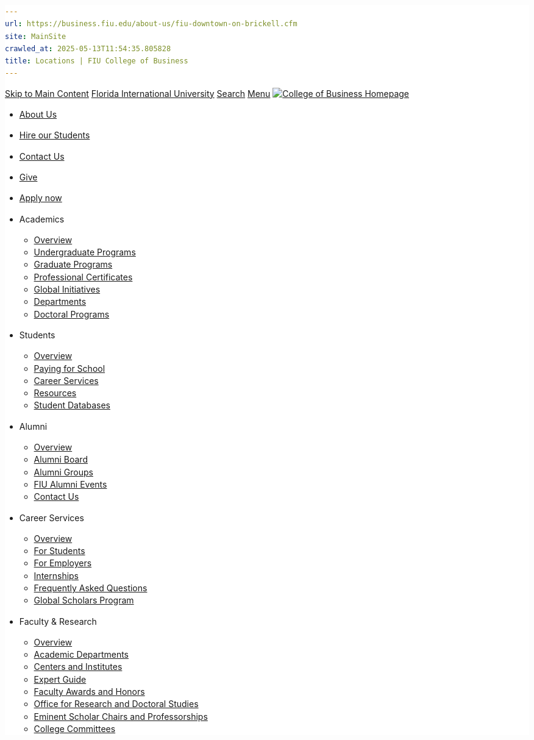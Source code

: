 ```yaml
---
url: https://business.fiu.edu/about-us/fiu-downtown-on-brickell.cfm
site: MainSite
crawled_at: 2025-05-13T11:54:35.805828
title: Locations | FIU College of Business
---
```


[Skip to Main Content](https://business.fiu.edu/about/locations/#main-content)
[Florida International University](https://www.fiu.edu/)
[Search](https://business.fiu.edu/about/locations/)
[Menu](https://business.fiu.edu/about/locations/)
[![College of Business Homepage](https://business.fiu.edu/_assets/images/business-hrz-color-rev-01.svg)](https://business.fiu.edu/index.html)
  * [About Us](https://business.fiu.edu/about/index.html)
  * [Hire our Students](https://business.fiu.edu/career-services/employers/index.html)
  * [Contact Us](https://business.fiu.edu/contact-us/index.html)
  * [Give](https://business.fiu.edu/give/make-a-donation/index.html)
  * [Apply now](https://business.fiu.edu/apply/index.html)


  * Academics
    * [Overview](https://business.fiu.edu/academics/index.html)
    * [Undergraduate Programs](https://business.fiu.edu/academics/undergraduate/index.html)
    * [Graduate Programs](https://business.fiu.edu/academics/graduate/index.html)
    * [Professional Certificates](https://business.fiu.edu/academics/executive-education/index.html)
    * [Global Initiatives](https://business.fiu.edu/academics/global-initiatives/index.html)
    * [Departments](https://business.fiu.edu/academics/departments/index.html)
    * [Doctoral Programs](https://business.fiu.edu/academics/graduate/programs-search/index.html#degree-type%5B%5D=Doctoral&query=)
  * Students
    * [Overview](https://business.fiu.edu/students/index.html)
    * [Paying for School](https://business.fiu.edu/students/paying-for-school/index.html)
    * [Career Services](https://business.fiu.edu/career-services/)
    * [Resources](https://business.fiu.edu/students/resources/index.html)
    * [Student Databases](https://business.fiu.edu/students/students-databases/index.html)
  * Alumni
    * [Overview](https://business.fiu.edu/alumni/index.html)
    * [Alumni Board](https://business.fiu.edu/alumni/alumni-board/index.html)
    * [Alumni Groups](https://business.fiu.edu/alumni/groups/index.html)
    * [FIU Alumni Events](https://business.fiu.edu/alumni/calendar/index.html)
    * [Contact Us](https://business.fiu.edu/alumni/contact-us/index.html)
  * Career Services
    * [Overview](https://business.fiu.edu/career-services/index.html)
    * [For Students](https://business.fiu.edu/career-services/student-career-resources/index.html)
    * [For Employers](https://business.fiu.edu/career-services/employers/index.html)
    * [Internships](https://business.fiu.edu/career-services/internships/index.html)
    * [Frequently Asked Questions](https://business.fiu.edu/career-services/frequently-asked-questions/index.html)
    * [Global Scholars Program](https://business.fiu.edu/career-services/global-scholars-program/index.html)
  * Faculty & Research
    * [Overview](https://business.fiu.edu/faculty-and-research/index.html)
    * [Academic Departments](https://business.fiu.edu/academics/departments/index.html)
    * [Centers and Institutes](https://business.fiu.edu/faculty-and-research/centers-institutes/index.html)
    * [Expert Guide](https://business.fiu.edu/faculty-and-research/expert-guide/index.html)
    * [Faculty Awards and Honors](https://business.fiu.edu/faculty-and-research/faculty-awards-and-honors/index.html)
    * [Office for Research and Doctoral Studies](https://business.fiu.edu/faculty-and-research/research-and-doctoral-studies/index.html)
    * [Eminent Scholar Chairs and Professorships](https://business.fiu.edu/faculty-and-research/eminent-scholar-chairs-and-professorships/index.html)
    * [College Committees](https://business.fiu.edu/faculty-and-research/college-committees/index.html)
